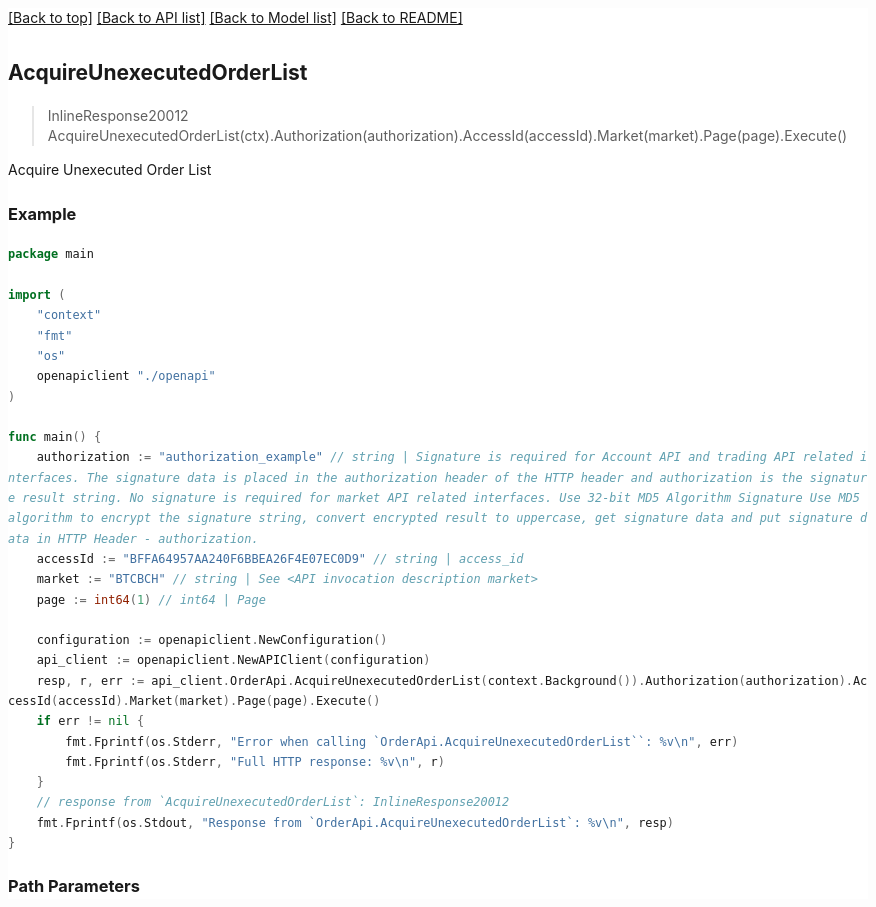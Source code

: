 [[Back to top]](#) [[Back to API list]](../README.md#documentation-for-api-endpoints)
[[Back to Model list]](../README.md#documentation-for-models)
[[Back to README]](../README.md)


## AcquireUnexecutedOrderList

> InlineResponse20012 AcquireUnexecutedOrderList(ctx).Authorization(authorization).AccessId(accessId).Market(market).Page(page).Execute()

Acquire Unexecuted Order List



### Example

```go
package main

import (
    "context"
    "fmt"
    "os"
    openapiclient "./openapi"
)

func main() {
    authorization := "authorization_example" // string | Signature is required for Account API and trading API related interfaces. The signature data is placed in the authorization header of the HTTP header and authorization is the signature result string. No signature is required for market API related interfaces. Use 32-bit MD5 Algorithm Signature Use MD5 algorithm to encrypt the signature string, convert encrypted result to uppercase, get signature data and put signature data in HTTP Header - authorization. 
    accessId := "BFFA64957AA240F6BBEA26F4E07EC0D9" // string | access_id
    market := "BTCBCH" // string | See <API invocation description market>
    page := int64(1) // int64 | Page

    configuration := openapiclient.NewConfiguration()
    api_client := openapiclient.NewAPIClient(configuration)
    resp, r, err := api_client.OrderApi.AcquireUnexecutedOrderList(context.Background()).Authorization(authorization).AccessId(accessId).Market(market).Page(page).Execute()
    if err != nil {
        fmt.Fprintf(os.Stderr, "Error when calling `OrderApi.AcquireUnexecutedOrderList``: %v\n", err)
        fmt.Fprintf(os.Stderr, "Full HTTP response: %v\n", r)
    }
    // response from `AcquireUnexecutedOrderList`: InlineResponse20012
    fmt.Fprintf(os.Stdout, "Response from `OrderApi.AcquireUnexecutedOrderList`: %v\n", resp)
}
```

### Path Parameters

